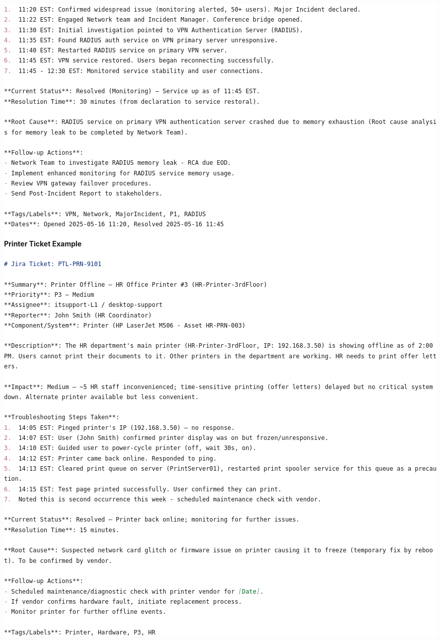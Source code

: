 ```markdown
1.  11:20 EST: Confirmed widespread issue (monitoring alerted, 50+ users). Major Incident declared.
2.  11:22 EST: Engaged Network team and Incident Manager. Conference bridge opened.
3.  11:30 EST: Initial investigation pointed to VPN Authentication Server (RADIUS).
4.  11:35 EST: Found RADIUS auth service on VPN primary server unresponsive.
5.  11:40 EST: Restarted RADIUS service on primary VPN server.
6.  11:45 EST: VPN service restored. Users began reconnecting successfully.
7.  11:45 - 12:30 EST: Monitored service stability and user connections.

**Current Status**: Resolved (Monitoring) – Service up as of 11:45 EST.
**Resolution Time**: 30 minutes (from declaration to service restoral).

**Root Cause**: RADIUS service on primary VPN authentication server crashed due to memory exhaustion (Root cause analysis for memory leak to be completed by Network Team).

**Follow-up Actions**:
- Network Team to investigate RADIUS memory leak - RCA due EOD.
- Implement enhanced monitoring for RADIUS service memory usage.
- Review VPN gateway failover procedures.
- Send Post-Incident Report to stakeholders.

**Tags/Labels**: VPN, Network, MajorIncident, P1, RADIUS
**Dates**: Opened 2025-05-16 11:20, Resolved 2025-05-16 11:45
```

#### Printer Ticket Example
```markdown
# Jira Ticket: PTL-PRN-9101

**Summary**: Printer Offline – HR Office Printer #3 (HR-Printer-3rdFloor)
**Priority**: P3 – Medium
**Assignee**: itsupport-L1 / desktop-support
**Reporter**: John Smith (HR Coordinator)
**Component/System**: Printer (HP LaserJet M506 - Asset HR-PRN-003)

**Description**: The HR department's main printer (HR-Printer-3rdFloor, IP: 192.168.3.50) is showing offline as of 2:00 PM. Users cannot print their documents to it. Other printers in the department are working. HR needs to print offer letters.

**Impact**: Medium – ~5 HR staff inconvenienced; time-sensitive printing (offer letters) delayed but no critical system down. Alternate printer available but less convenient.

**Troubleshooting Steps Taken**:
1.  14:05 EST: Pinged printer's IP (192.168.3.50) – no response.
2.  14:07 EST: User (John Smith) confirmed printer display was on but frozen/unresponsive.
3.  14:10 EST: Guided user to power-cycle printer (off, wait 30s, on).
4.  14:12 EST: Printer came back online. Responded to ping.
5.  14:13 EST: Cleared print queue on server (PrintServer01), restarted print spooler service for this queue as a precaution.
6.  14:15 EST: Test page printed successfully. User confirmed they can print.
7.  Noted this is second occurrence this week - scheduled maintenance check with vendor.

**Current Status**: Resolved – Printer back online; monitoring for further issues.
**Resolution Time**: 15 minutes.

**Root Cause**: Suspected network card glitch or firmware issue on printer causing it to freeze (temporary fix by reboot). To be confirmed by vendor.

**Follow-up Actions**:
- Scheduled maintenance/diagnostic check with printer vendor for [Date].
- If vendor confirms hardware fault, initiate replacement process.
- Monitor printer for further offline events.

**Tags/Labels**: Printer, Hardware, P3, HR
```